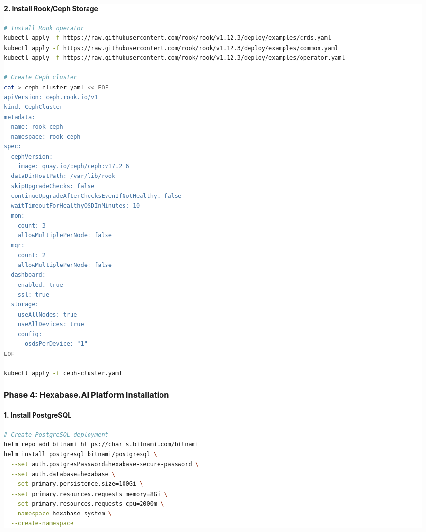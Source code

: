 #### 2. Install Rook/Ceph Storage

```bash
# Install Rook operator
kubectl apply -f https://raw.githubusercontent.com/rook/rook/v1.12.3/deploy/examples/crds.yaml
kubectl apply -f https://raw.githubusercontent.com/rook/rook/v1.12.3/deploy/examples/common.yaml
kubectl apply -f https://raw.githubusercontent.com/rook/rook/v1.12.3/deploy/examples/operator.yaml

# Create Ceph cluster
cat > ceph-cluster.yaml << EOF
apiVersion: ceph.rook.io/v1
kind: CephCluster
metadata:
  name: rook-ceph
  namespace: rook-ceph
spec:
  cephVersion:
    image: quay.io/ceph/ceph:v17.2.6
  dataDirHostPath: /var/lib/rook
  skipUpgradeChecks: false
  continueUpgradeAfterChecksEvenIfNotHealthy: false
  waitTimeoutForHealthyOSDInMinutes: 10
  mon:
    count: 3
    allowMultiplePerNode: false
  mgr:
    count: 2
    allowMultiplePerNode: false
  dashboard:
    enabled: true
    ssl: true
  storage:
    useAllNodes: true
    useAllDevices: true
    config:
      osdsPerDevice: "1"
EOF

kubectl apply -f ceph-cluster.yaml
```

### Phase 4: Hexabase.AI Platform Installation

#### 1. Install PostgreSQL

```bash
# Create PostgreSQL deployment
helm repo add bitnami https://charts.bitnami.com/bitnami
helm install postgresql bitnami/postgresql \
  --set auth.postgresPassword=hexabase-secure-password \
  --set auth.database=hexabase \
  --set primary.persistence.size=100Gi \
  --set primary.resources.requests.memory=8Gi \
  --set primary.resources.requests.cpu=2000m \
  --namespace hexabase-system \
  --create-namespace
```
